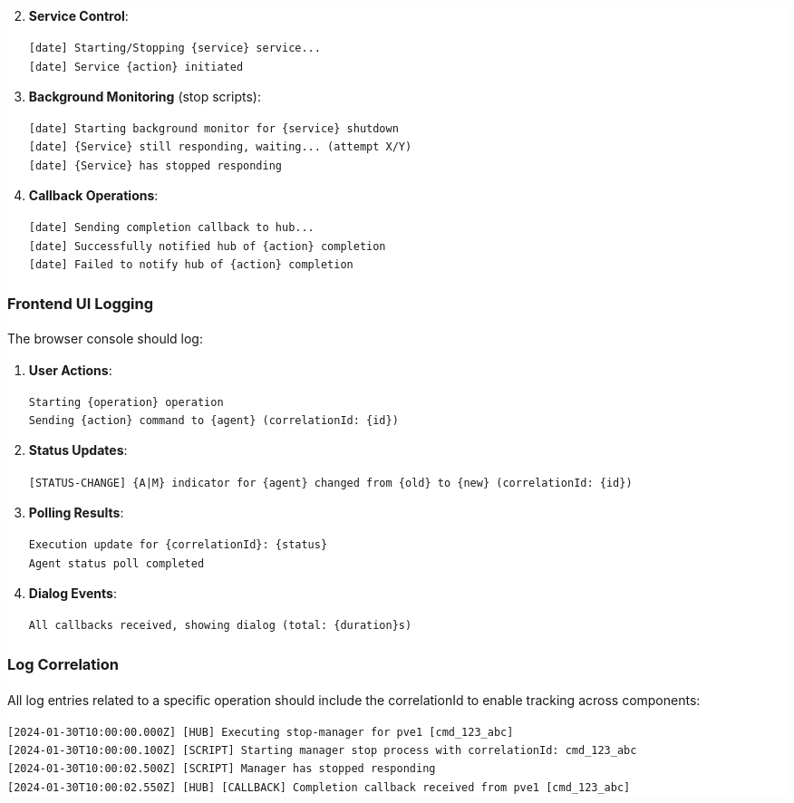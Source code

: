 2. **Service Control**:
   ```
   [date] Starting/Stopping {service} service...
   [date] Service {action} initiated
   ```

3. **Background Monitoring** (stop scripts):
   ```
   [date] Starting background monitor for {service} shutdown
   [date] {Service} still responding, waiting... (attempt X/Y)
   [date] {Service} has stopped responding
   ```

4. **Callback Operations**:
   ```
   [date] Sending completion callback to hub...
   [date] Successfully notified hub of {action} completion
   [date] Failed to notify hub of {action} completion
   ```

### Frontend UI Logging

The browser console should log:

1. **User Actions**:
   ```
   Starting {operation} operation
   Sending {action} command to {agent} (correlationId: {id})
   ```

2. **Status Updates**:
   ```
   [STATUS-CHANGE] {A|M} indicator for {agent} changed from {old} to {new} (correlationId: {id})
   ```

3. **Polling Results**:
   ```
   Execution update for {correlationId}: {status}
   Agent status poll completed
   ```

4. **Dialog Events**:
   ```
   All callbacks received, showing dialog (total: {duration}s)
   ```

### Log Correlation

All log entries related to a specific operation should include the correlationId to enable tracking across components:

```
[2024-01-30T10:00:00.000Z] [HUB] Executing stop-manager for pve1 [cmd_123_abc]
[2024-01-30T10:00:00.100Z] [SCRIPT] Starting manager stop process with correlationId: cmd_123_abc
[2024-01-30T10:00:02.500Z] [SCRIPT] Manager has stopped responding
[2024-01-30T10:00:02.550Z] [HUB] [CALLBACK] Completion callback received from pve1 [cmd_123_abc]
```

